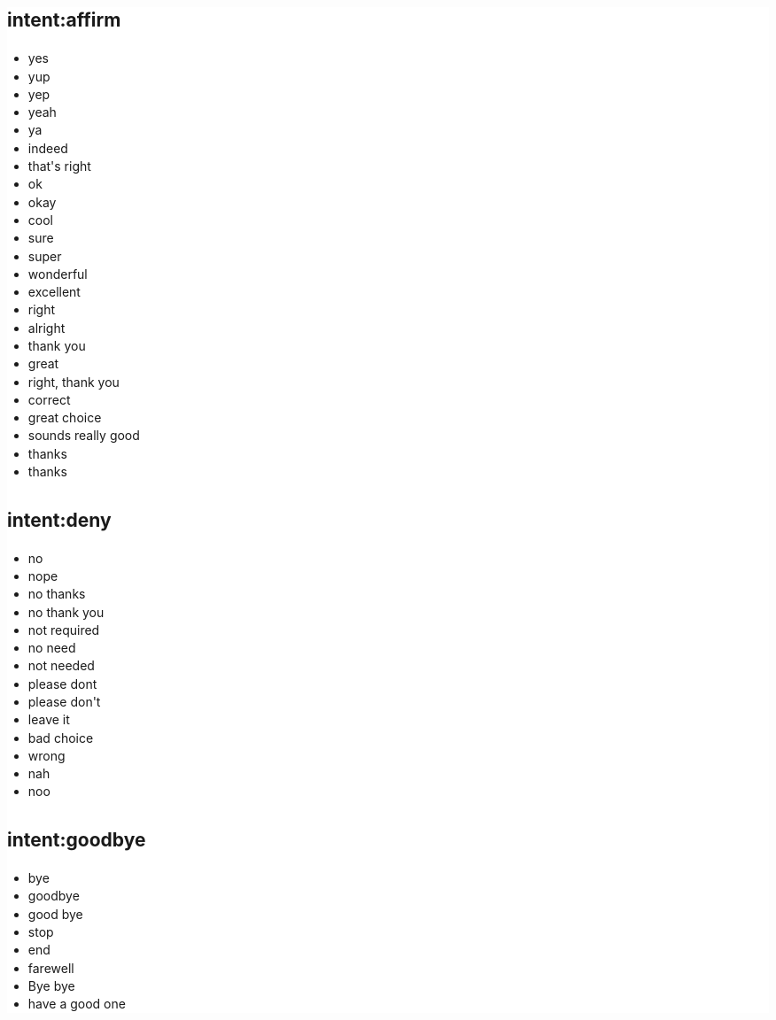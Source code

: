 ## intent:affirm
- yes
- yup
- yep
- yeah
- ya
- indeed
- that's right
- ok
- okay
- cool
- sure
- super
- wonderful
- excellent
- right
- alright
- thank you
- great
- right, thank you
- correct
- great choice
- sounds really good
- thanks
- thanks

## intent:deny
- no
- nope
- no thanks
- no thank you
- not required
- no need
- not needed
- please dont
- please don't
- leave it
- bad choice
- wrong
- nah
- noo

## intent:goodbye
- bye
- goodbye
- good bye
- stop
- end
- farewell
- Bye bye
- have a good one
